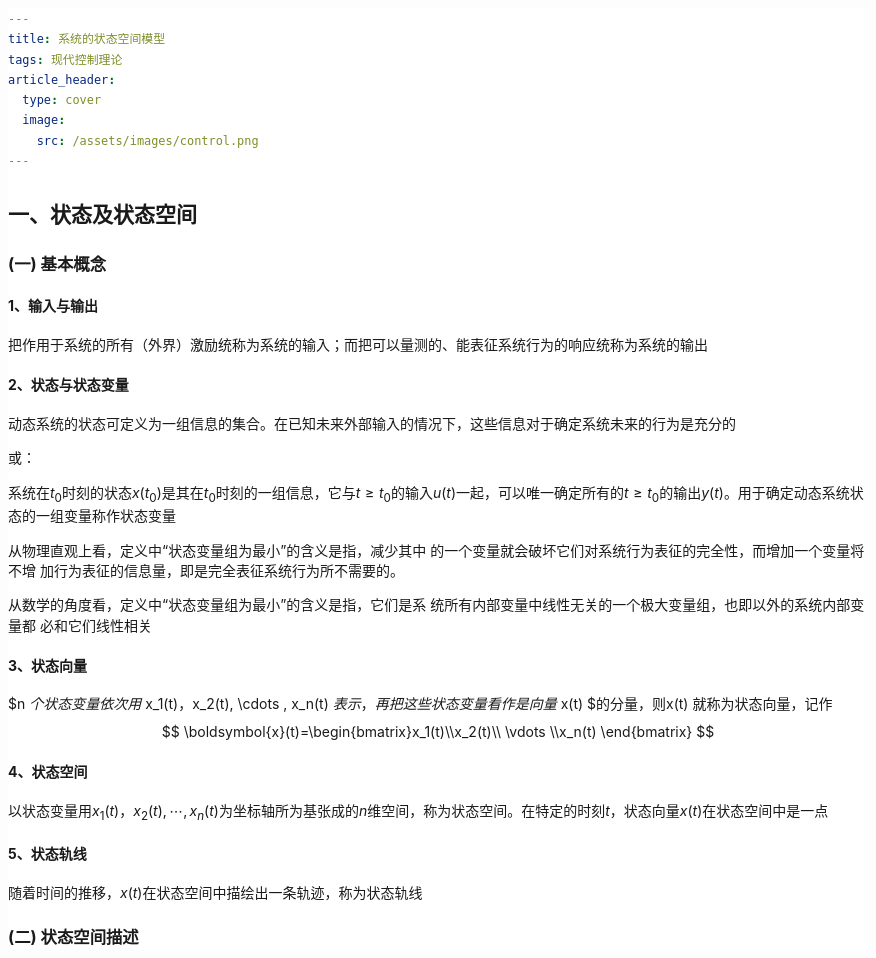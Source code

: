 ```yaml
---
title: 系统的状态空间模型
tags: 现代控制理论
article_header:
  type: cover
  image:
    src: /assets/images/control.png
---
```




## 一、状态及状态空间

### (一) 基本概念

#### 1、输入与输出

把作用于系统的所有（外界）激励统称为系统的输入；而把可以量测的、能表征系统行为的响应统称为系统的输出  

#### 2、状态与状态变量

动态系统的状态可定义为一组信息的集合。在已知未来外部输入的情况下，这些信息对于确定系统未来的行为是充分的  

或：

系统在$t_0$时刻的状态$x(t_0)$是其在$t_0$时刻的一组信息，它与$t\geq t_0$的输入$u(t)$一起，可以唯一确定所有的$t\geq t_0$的输出$y(t)$。用于确定动态系统状态的一组变量称作状态变量  

从物理直观上看，定义中“状态变量组为最小”的含义是指，减少其中
的一个变量就会破坏它们对系统行为表征的完全性，而增加一个变量将不增
加行为表征的信息量，即是完全表征系统行为所不需要的。

从数学的角度看，定义中“状态变量组为最小”的含义是指，它们是系
统所有内部变量中线性无关的一个极大变量组，也即以外的系统内部变量都
必和它们线性相关  

#### 3、状态向量

$n $个状态变量依次用$ x_1(t)，x_2(t), \cdots , x_n(t) $表 示，再把这些状态变量看作是向量$ x(t) $的分量，则x(t) 就称为状态向量，记作
$$
\boldsymbol{x}(t)=\begin{bmatrix}x_1(t)\\x_2(t)\\ \vdots \\x_n(t) \end{bmatrix}
$$

#### 4、状态空间

以状态变量用$x_1(t)，x_2(t), \cdots , x_n(t)$为坐标轴所为基张成的$n$维空间，称为状态空间。在特定的时刻$t$，状态向量$x(t)$在状态空间中是一点  

#### 5、状态轨线

随着时间的推移，$x(t)$在状态空间中描绘出一条轨迹，称为状态轨线  

### (二) 状态空间描述
